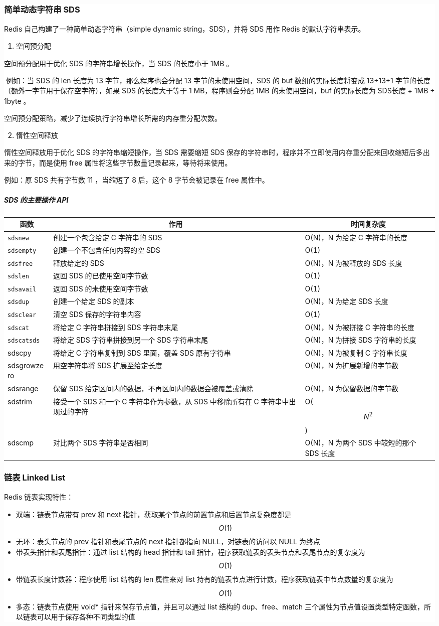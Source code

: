 ### 简单动态字符串 SDS

Redis 自己构建了一种简单动态字符串（simple dynamic string，SDS），并将 SDS 用作 Redis 的默认字符串表示。

1. 空间预分配

空间预分配用于优化 SDS 的字符串增长操作，当 SDS 的长度小于 1MB 。

​	例如：当 SDS 的 len 长度为 13 字节，那么程序也会分配 13 字节的未使用空间，SDS 的 buf 数组的实际长度将变成 13+13+1 字节的长度（额外一字节用于保存空字符），如果 SDS 的长度大于等于 1 MB，程序则会分配 1MB 的未使用空间，buf 的实际长度为 SDS长度 + 1MB + 1byte 。

空间预分配策略，减少了连续执行字符串增长所需的内存重分配次数。

2. 惰性空间释放

惰性空间释放用于优化 SDS 的字符串缩短操作，当 SDS 需要缩短 SDS 保存的字符串时，程序并不立即使用内存重分配来回收缩短后多出来的字节，而是使用 free 属性将这些字节数量记录起来，等待将来使用。

例如：原 SDS 共有字节数 11 ，当缩短了 8 后，这个 8 字节会被记录在 free 属性中。

##### SDS 的主要操作 API

| 函数        | 作用                                                         | 时间复杂度                               |
| ----------- | ------------------------------------------------------------ | ---------------------------------------- |
| `sdsnew`    | 创建一个包含给定 C 字符串的 SDS                              | O(N)，N 为给定 C 字符串的长度            |
| `sdsempty`  | 创建一个不包含任何内容的空 SDS                               | O(1)                                     |
| `sdsfree`   | 释放给定的 SDS                                               | O(N)，N 为被释放的 SDS 长度              |
| `sdslen`    | 返回 SDS 的已使用空间字节数                                  | O(1)                                     |
| `sdsavail`  | 返回 SDS 的未使用空间字节数                                  | O(1)                                     |
| `sdsdup`    | 创建一个给定 SDS 的副本                                      | O(N)，N 为给定 SDS 长度                  |
| `sdsclear`  | 清空 SDS 保存的字符串内容                                    | O(1)                                     |
| `sdscat`    | 将给定 C 字符串拼接到 SDS 字符串末尾                         | O(N)，N 为被拼接 C 字符串的长度          |
| `sdscatsds` | 将给定 SDS 字符串拼接到另一个 SDS 字符串末尾                 | O(N)，N 为拼接 SDS 字符串的长度          |
| sdscpy      | 将给定 C 字符串复制到 SDS 里面，覆盖 SDS 原有字符串          | O(N)，N 为被复制 C 字符串长度            |
| sdsgrowzero | 用空字符串将 SDS 扩展至给定长度                              | O(N)，N 为扩展新增的字节数               |
| sdsrange    | 保留 SDS 给定区间内的数据，不再区间内的数据会被覆盖或清除    | O(N)，N 为保留数据的字节数               |
| sdstrim     | 接受一个 SDS 和一个 C 字符串作为参数，从 SDS 中移除所有在 C 字符串中出现过的字符 | O($$N^2$$)                               |
| sdscmp      | 对比两个 SDS 字符串是否相同                                  | O(N)，N 为两个 SDS 中较短的那个 SDS 长度 |

### 链表 Linked List

Redis 链表实现特性：

- 双端：链表节点带有 prev 和 next 指针，获取某个节点的前置节点和后置节点复杂度都是 $$O(1)$$ 
- 无环：表头节点的 prev 指针和表尾节点的 next 指针都指向 NULL，对链表的访问以 NULL 为终点
- 带表头指针和表尾指针：通过 list 结构的 head 指针和 tail 指针，程序获取链表的表头节点和表尾节点的复杂度为 $$O(1)$$
- 带链表长度计数器：程序使用 list 结构的 len 属性来对 list 持有的链表节点进行计数，程序获取链表中节点数量的复杂度为 $$O(1)$$
- 多态：链表节点使用 void* 指针来保存节点值，并且可以通过 list 结构的 dup、free、match 三个属性为节点值设置类型特定函数，所以链表可以用于保存各种不同类型的值
